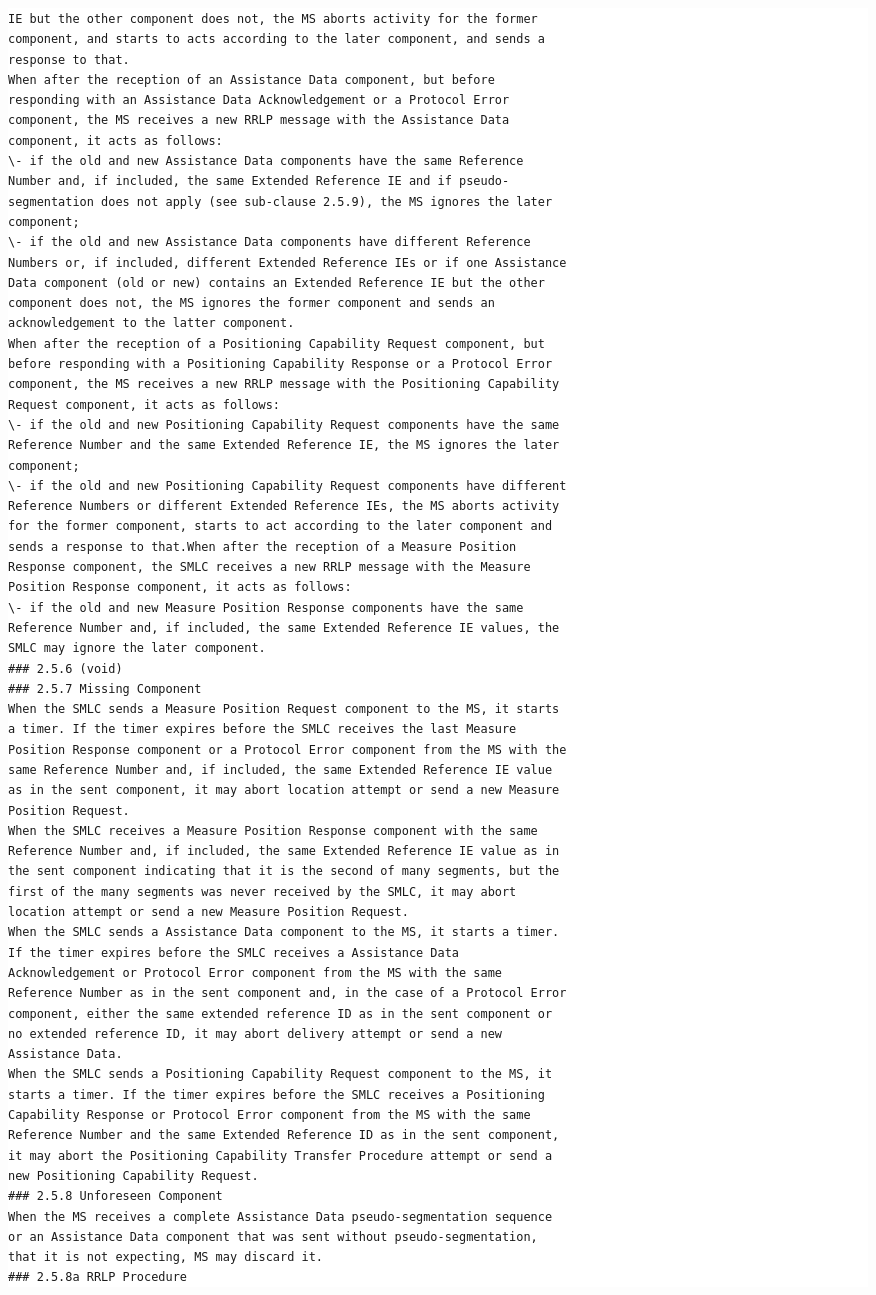 ```{=html}
IE but the other component does not, the MS aborts activity for the former
component, and starts to acts according to the later component, and sends a
response to that.
When after the reception of an Assistance Data component, but before
responding with an Assistance Data Acknowledgement or a Protocol Error
component, the MS receives a new RRLP message with the Assistance Data
component, it acts as follows:
\- if the old and new Assistance Data components have the same Reference
Number and, if included, the same Extended Reference IE and if pseudo-
segmentation does not apply (see sub-clause 2.5.9), the MS ignores the later
component;
\- if the old and new Assistance Data components have different Reference
Numbers or, if included, different Extended Reference IEs or if one Assistance
Data component (old or new) contains an Extended Reference IE but the other
component does not, the MS ignores the former component and sends an
acknowledgement to the latter component.
When after the reception of a Positioning Capability Request component, but
before responding with a Positioning Capability Response or a Protocol Error
component, the MS receives a new RRLP message with the Positioning Capability
Request component, it acts as follows:
\- if the old and new Positioning Capability Request components have the same
Reference Number and the same Extended Reference IE, the MS ignores the later
component;
\- if the old and new Positioning Capability Request components have different
Reference Numbers or different Extended Reference IEs, the MS aborts activity
for the former component, starts to act according to the later component and
sends a response to that.When after the reception of a Measure Position
Response component, the SMLC receives a new RRLP message with the Measure
Position Response component, it acts as follows:
\- if the old and new Measure Position Response components have the same
Reference Number and, if included, the same Extended Reference IE values, the
SMLC may ignore the later component.
### 2.5.6 (void)
### 2.5.7 Missing Component
When the SMLC sends a Measure Position Request component to the MS, it starts
a timer. If the timer expires before the SMLC receives the last Measure
Position Response component or a Protocol Error component from the MS with the
same Reference Number and, if included, the same Extended Reference IE value
as in the sent component, it may abort location attempt or send a new Measure
Position Request.
When the SMLC receives a Measure Position Response component with the same
Reference Number and, if included, the same Extended Reference IE value as in
the sent component indicating that it is the second of many segments, but the
first of the many segments was never received by the SMLC, it may abort
location attempt or send a new Measure Position Request.
When the SMLC sends a Assistance Data component to the MS, it starts a timer.
If the timer expires before the SMLC receives a Assistance Data
Acknowledgement or Protocol Error component from the MS with the same
Reference Number as in the sent component and, in the case of a Protocol Error
component, either the same extended reference ID as in the sent component or
no extended reference ID, it may abort delivery attempt or send a new
Assistance Data.
When the SMLC sends a Positioning Capability Request component to the MS, it
starts a timer. If the timer expires before the SMLC receives a Positioning
Capability Response or Protocol Error component from the MS with the same
Reference Number and the same Extended Reference ID as in the sent component,
it may abort the Positioning Capability Transfer Procedure attempt or send a
new Positioning Capability Request.
### 2.5.8 Unforeseen Component
When the MS receives a complete Assistance Data pseudo-segmentation sequence
or an Assistance Data component that was sent without pseudo-segmentation,
that it is not expecting, MS may discard it.
### 2.5.8a RRLP Procedure
```